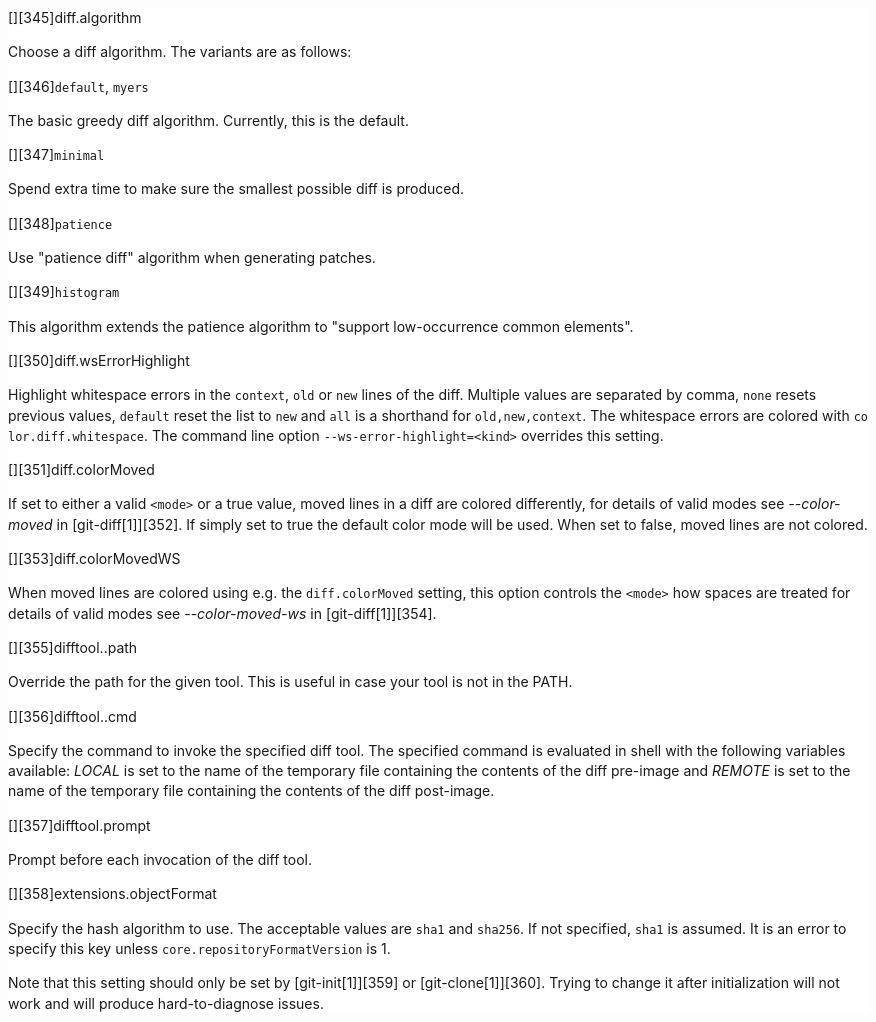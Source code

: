 [][345]diff.algorithm

Choose a diff algorithm. The variants are as follows:

[][346]`default`, `myers`

The basic greedy diff algorithm. Currently, this is the default.

[][347]`minimal`

Spend extra time to make sure the smallest possible diff is produced.

[][348]`patience`

Use "patience diff" algorithm when generating patches.

[][349]`histogram`

This algorithm extends the patience algorithm to "support low-occurrence common elements".

[][350]diff.wsErrorHighlight

Highlight whitespace errors in the `context`, `old` or `new` lines of the diff. Multiple values are separated by comma, `none` resets previous values, `default` reset the list to `new` and `all` is a shorthand for `old,new,context`. The whitespace errors are colored with `color.diff.whitespace`. The command line option `--ws-error-highlight=<kind>` overrides this setting.

[][351]diff.colorMoved

If set to either a valid `<mode>` or a true value, moved lines in a diff are colored differently, for details of valid modes see *\--color-moved* in [git-diff\[1\]][352]. If simply set to true the default color mode will be used. When set to false, moved lines are not colored.

[][353]diff.colorMovedWS

When moved lines are colored using e.g. the `diff.colorMoved` setting, this option controls the `<mode>` how spaces are treated for details of valid modes see *\--color-moved-ws* in [git-diff\[1\]][354].

[][355]difftool.<tool>.path

Override the path for the given tool. This is useful in case your tool is not in the PATH.

[][356]difftool.<tool>.cmd

Specify the command to invoke the specified diff tool. The specified command is evaluated in shell with the following variables available: *LOCAL* is set to the name of the temporary file containing the contents of the diff pre-image and *REMOTE* is set to the name of the temporary file containing the contents of the diff post-image.

[][357]difftool.prompt

Prompt before each invocation of the diff tool.

[][358]extensions.objectFormat

Specify the hash algorithm to use. The acceptable values are `sha1` and `sha256`. If not specified, `sha1` is assumed. It is an error to specify this key unless `core.repositoryFormatVersion` is 1.

Note that this setting should only be set by [git-init\[1\]][359] or [git-clone\[1\]][360]. Trying to change it after initialization will not work and will produce hard-to-diagnose issues.
